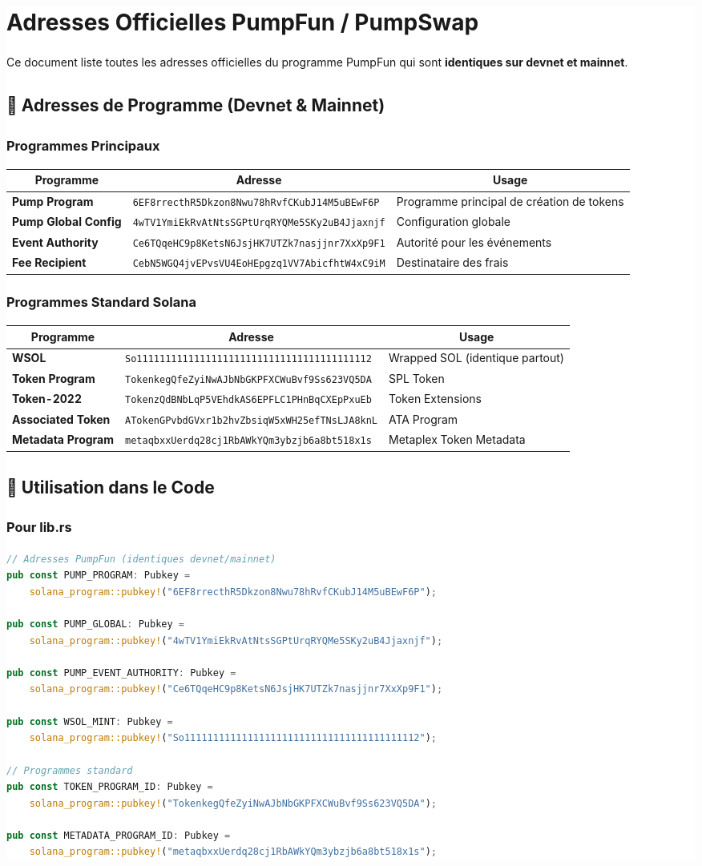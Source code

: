 # Adresses Officielles PumpFun / PumpSwap

Ce document liste toutes les adresses officielles du programme PumpFun qui sont **identiques sur devnet et mainnet**.

## 🔑 Adresses de Programme (Devnet & Mainnet)

### Programmes Principaux

| Programme | Adresse | Usage |
|-----------|---------|-------|
| **Pump Program** | `6EF8rrecthR5Dkzon8Nwu78hRvfCKubJ14M5uBEwF6P` | Programme principal de création de tokens |
| **Pump Global Config** | `4wTV1YmiEkRvAtNtsSGPtUrqRYQMe5SKy2uB4Jjaxnjf` | Configuration globale |
| **Event Authority** | `Ce6TQqeHC9p8KetsN6JsjHK7UTZk7nasjjnr7XxXp9F1` | Autorité pour les événements |
| **Fee Recipient** | `CebN5WGQ4jvEPvsVU4EoHEpgzq1VV7AbicfhtW4xC9iM` | Destinataire des frais |

### Programmes Standard Solana

| Programme | Adresse | Usage |
|-----------|---------|-------|
| **WSOL** | `So11111111111111111111111111111111111111112` | Wrapped SOL (identique partout) |
| **Token Program** | `TokenkegQfeZyiNwAJbNbGKPFXCWuBvf9Ss623VQ5DA` | SPL Token |
| **Token-2022** | `TokenzQdBNbLqP5VEhdkAS6EPFLC1PHnBqCXEpPxuEb` | Token Extensions |
| **Associated Token** | `ATokenGPvbdGVxr1b2hvZbsiqW5xWH25efTNsLJA8knL` | ATA Program |
| **Metadata Program** | `metaqbxxUerdq28cj1RbAWkYQm3ybzjb6a8bt518x1s` | Metaplex Token Metadata |

## 📝 Utilisation dans le Code

### Pour lib.rs

```rust
// Adresses PumpFun (identiques devnet/mainnet)
pub const PUMP_PROGRAM: Pubkey =
    solana_program::pubkey!("6EF8rrecthR5Dkzon8Nwu78hRvfCKubJ14M5uBEwF6P");

pub const PUMP_GLOBAL: Pubkey =
    solana_program::pubkey!("4wTV1YmiEkRvAtNtsSGPtUrqRYQMe5SKy2uB4Jjaxnjf");

pub const PUMP_EVENT_AUTHORITY: Pubkey =
    solana_program::pubkey!("Ce6TQqeHC9p8KetsN6JsjHK7UTZk7nasjjnr7XxXp9F1");

pub const WSOL_MINT: Pubkey =
    solana_program::pubkey!("So11111111111111111111111111111111111111112");

// Programmes standard
pub const TOKEN_PROGRAM_ID: Pubkey =
    solana_program::pubkey!("TokenkegQfeZyiNwAJbNbGKPFXCWuBvf9Ss623VQ5DA");

pub const METADATA_PROGRAM_ID: Pubkey =
    solana_program::pubkey!("metaqbxxUerdq28cj1RbAWkYQm3ybzjb6a8bt518x1s");
```
